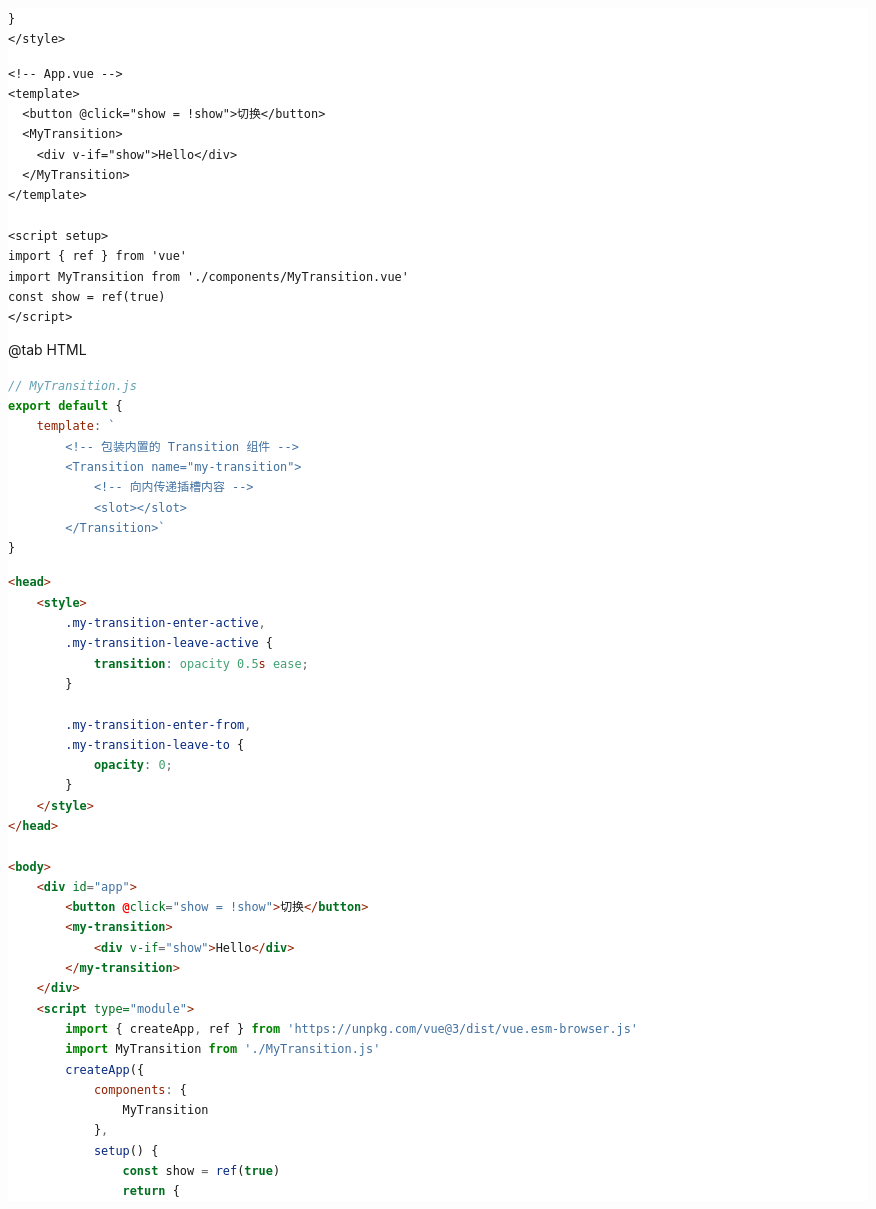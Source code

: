 ```vue
}
</style>
```

```vue
<!-- App.vue -->
<template>
  <button @click="show = !show">切换</button>
  <MyTransition>
    <div v-if="show">Hello</div>
  </MyTransition>
</template>

<script setup>
import { ref } from 'vue'
import MyTransition from './components/MyTransition.vue'
const show = ref(true)
</script>
```

@tab HTML

```javascript
// MyTransition.js 
export default {
    template: `
        <!-- 包装内置的 Transition 组件 -->
        <Transition name="my-transition">
            <!-- 向内传递插槽内容 -->
            <slot></slot>
        </Transition>`
}
```

```html
<head>
    <style>
        .my-transition-enter-active,
        .my-transition-leave-active {
            transition: opacity 0.5s ease;
        }

        .my-transition-enter-from,
        .my-transition-leave-to {
            opacity: 0;
        }
    </style>
</head>

<body>
    <div id="app">
        <button @click="show = !show">切换</button>
        <my-transition>
            <div v-if="show">Hello</div>
        </my-transition>
    </div>
    <script type="module">
        import { createApp, ref } from 'https://unpkg.com/vue@3/dist/vue.esm-browser.js'
        import MyTransition from './MyTransition.js'
        createApp({
            components: {
                MyTransition
            },
            setup() {
                const show = ref(true)
                return {
```
